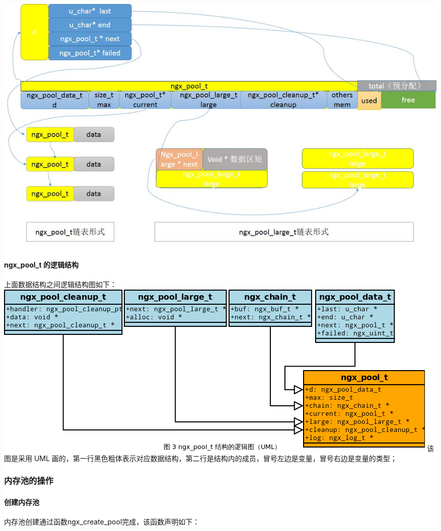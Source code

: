 ![nginx内存管理](/image/内存管理.jpg)

#### ngx_pool_t 的逻辑结构
上面数据结构之间逻辑结构图如下：
![](/image/逻辑结构图.jpg)
该图是采用 UML 画的，第一行黑色粗体表示对应数据结构，第二行是结构内的成员，冒号左边是变量，冒号右边是变量的类型；

### 内存池的操作
#### 创建内存池
内存池创建通过函数ngx_create_pool完成，该函数声明如下：
